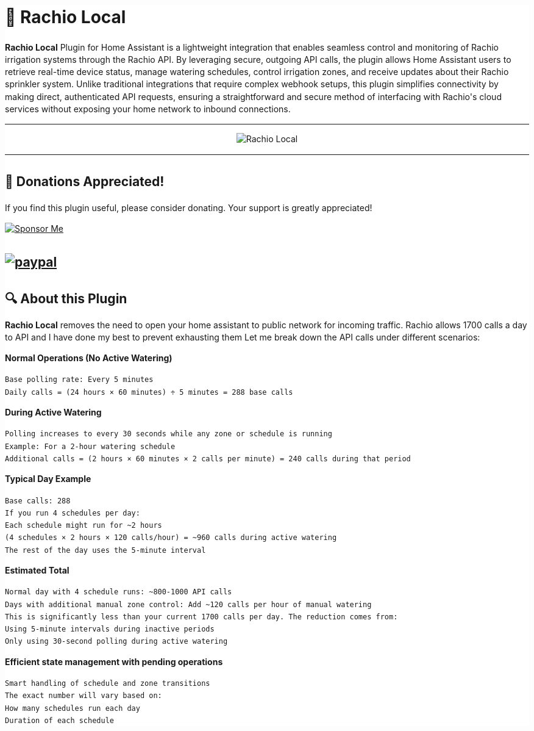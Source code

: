 # 🚀 Rachio Local
**Rachio Local** Plugin for Home Assistant is a lightweight integration that enables seamless control and monitoring of Rachio irrigation systems through the Rachio API. By leveraging secure, outgoing API calls, the plugin allows Home Assistant users to retrieve real-time device status, manage watering schedules, control irrigation zones, and receive updates about their Rachio sprinkler system. Unlike traditional integrations that require complex webhook setups, this plugin simplifies connectivity by making direct, authenticated API requests, ensuring a straightforward and secure method of interfacing with Rachio's cloud services without exposing your home network to inbound connections.

---
<p align="center">
  <img src="images/rachio-local.png" alt="Rachio Local" width="400"/>
</p>

---
## 💸 Donations Appreciated!
If you find this plugin useful, please consider donating. Your support is greatly appreciated!

[![Sponsor Me](https://img.shields.io/badge/Sponsor%20Me-%F0%9F%92%AA-purple?style=for-the-badge)](https://github.com/sponsors/biofects?frequency=recurring&sponsor=biofects)

[![paypal](https://www.paypalobjects.com/en_US/i/btn/btn_donateCC_LG.gif)](https://www.paypal.com/cgi-bin/webscr?cmd=_s-xclick&hosted_button_id=TWRQVYJWC77E6)
---

## 🔍 About this Plugin
 **Rachio Local** removes the need to open your home assistant to public network for incoming traffic. Rachio allows 1700 calls a day to API and I have done my best to prevent exhausting them
 Let me break down the API calls under different scenarios:

**Normal Operations (No Active Watering)**
```
Base polling rate: Every 5 minutes
Daily calls = (24 hours × 60 minutes) ÷ 5 minutes = 288 base calls
```
**During Active Watering**
```
Polling increases to every 30 seconds while any zone or schedule is running
Example: For a 2-hour watering schedule
Additional calls = (2 hours × 60 minutes × 2 calls per minute) = 240 calls during that period
```
**Typical Day Example**
```
Base calls: 288
If you run 4 schedules per day:
Each schedule might run for ~2 hours
(4 schedules × 2 hours × 120 calls/hour) = ~960 calls during active watering
The rest of the day uses the 5-minute interval
```
**Estimated Total**
```
Normal day with 4 schedule runs: ~800-1000 API calls
Days with additional manual zone control: Add ~120 calls per hour of manual watering
This is significantly less than your current 1700 calls per day. The reduction comes from:
Using 5-minute intervals during inactive periods
Only using 30-second polling during active watering
```
**Efficient state management with pending operations**
```
Smart handling of schedule and zone transitions
The exact number will vary based on:
How many schedules run each day
Duration of each schedule
```